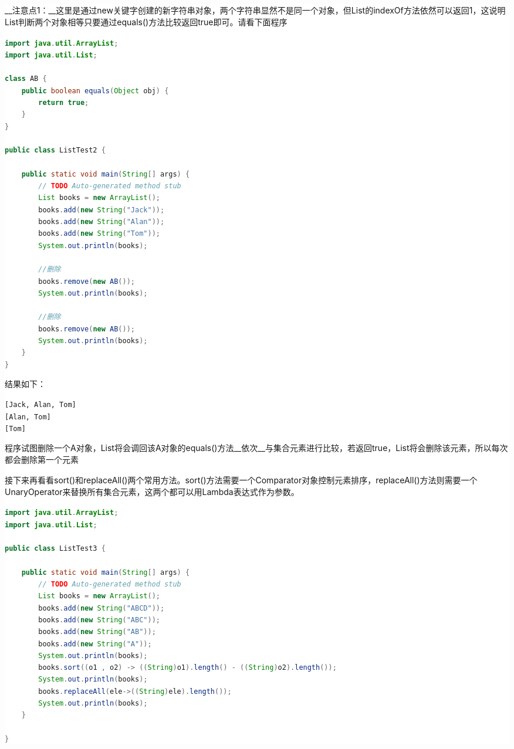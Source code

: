 __注意点1：__这里是通过new关键字创建的新字符串对象，两个字符串显然不是同一个对象，但List的indexOf方法依然可以返回1，这说明List判断两个对象相等只要通过equals()方法比较返回true即可。请看下面程序

```java
import java.util.ArrayList;
import java.util.List;

class AB {
    public boolean equals(Object obj) {
        return true;
    }
}

public class ListTest2 {

    public static void main(String[] args) {
        // TODO Auto-generated method stub
        List books = new ArrayList();
        books.add(new String("Jack"));
        books.add(new String("Alan"));
        books.add(new String("Tom"));
        System.out.println(books);
        
        //删除
        books.remove(new AB());
        System.out.println(books);
        
        //删除
        books.remove(new AB());
        System.out.println(books);      
    }
}

```

结果如下：

    [Jack, Alan, Tom]
    [Alan, Tom]
    [Tom]

程序试图删除一个A对象，List将会调回该A对象的equals()方法__依次__与集合元素进行比较，若返回true，List将会删除该元素，所以每次都会删除第一个元素

接下来再看看sort()和replaceAll()两个常用方法。sort()方法需要一个Comparator对象控制元素排序，replaceAll()方法则需要一个UnaryOperator来替换所有集合元素，这两个都可以用Lambda表达式作为参数。

```java
import java.util.ArrayList;
import java.util.List;

public class ListTest3 {

    public static void main(String[] args) {
        // TODO Auto-generated method stub
        List books = new ArrayList();
        books.add(new String("ABCD"));
        books.add(new String("ABC"));
        books.add(new String("AB"));
        books.add(new String("A"));     
        System.out.println(books);
        books.sort((o1 , o2) -> ((String)o1).length() - ((String)o2).length());
        System.out.println(books);
        books.replaceAll(ele->((String)ele).length());
        System.out.println(books);  
    }

}
```